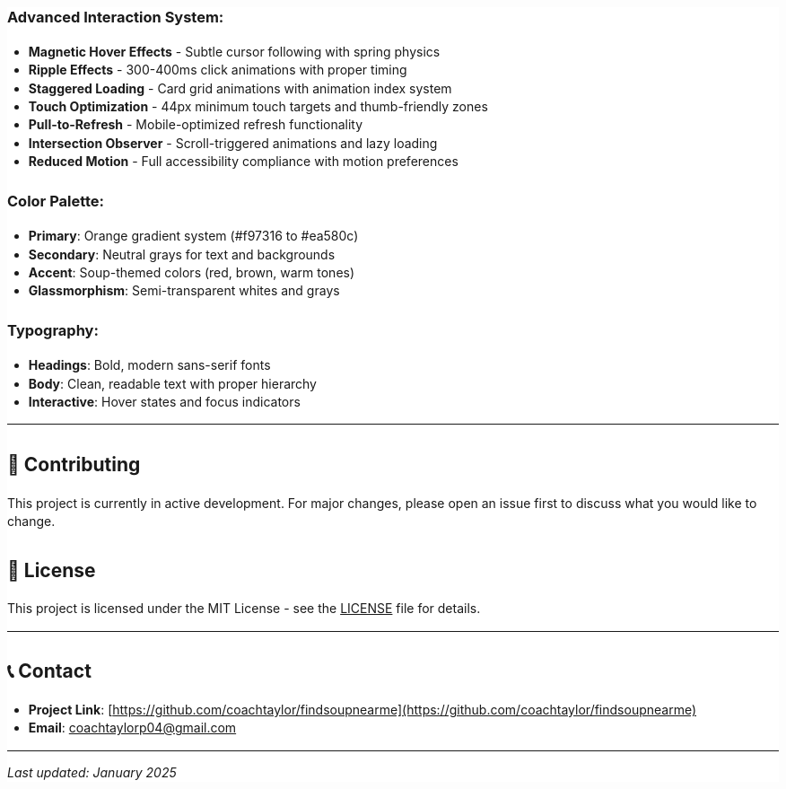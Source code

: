 ### **Advanced Interaction System:**
- **Magnetic Hover Effects** - Subtle cursor following with spring physics
- **Ripple Effects** - 300-400ms click animations with proper timing
- **Staggered Loading** - Card grid animations with animation index system
- **Touch Optimization** - 44px minimum touch targets and thumb-friendly zones
- **Pull-to-Refresh** - Mobile-optimized refresh functionality
- **Intersection Observer** - Scroll-triggered animations and lazy loading
- **Reduced Motion** - Full accessibility compliance with motion preferences

### **Color Palette:**
- **Primary**: Orange gradient system (#f97316 to #ea580c)
- **Secondary**: Neutral grays for text and backgrounds
- **Accent**: Soup-themed colors (red, brown, warm tones)
- **Glassmorphism**: Semi-transparent whites and grays

### **Typography:**
- **Headings**: Bold, modern sans-serif fonts
- **Body**: Clean, readable text with proper hierarchy
- **Interactive**: Hover states and focus indicators

---

## 🤝 **Contributing**

This project is currently in active development. For major changes, please open an issue first to discuss what you would like to change.

## 📄 **License**

This project is licensed under the MIT License - see the [LICENSE](LICENSE) file for details.

---

## 📞 **Contact**

- **Project Link**: [https://github.com/coachtaylor/findsoupnearme](https://github.com/coachtaylor/findsoupnearme)
- **Email**: coachtaylorp04@gmail.com

---

*Last updated: January 2025*